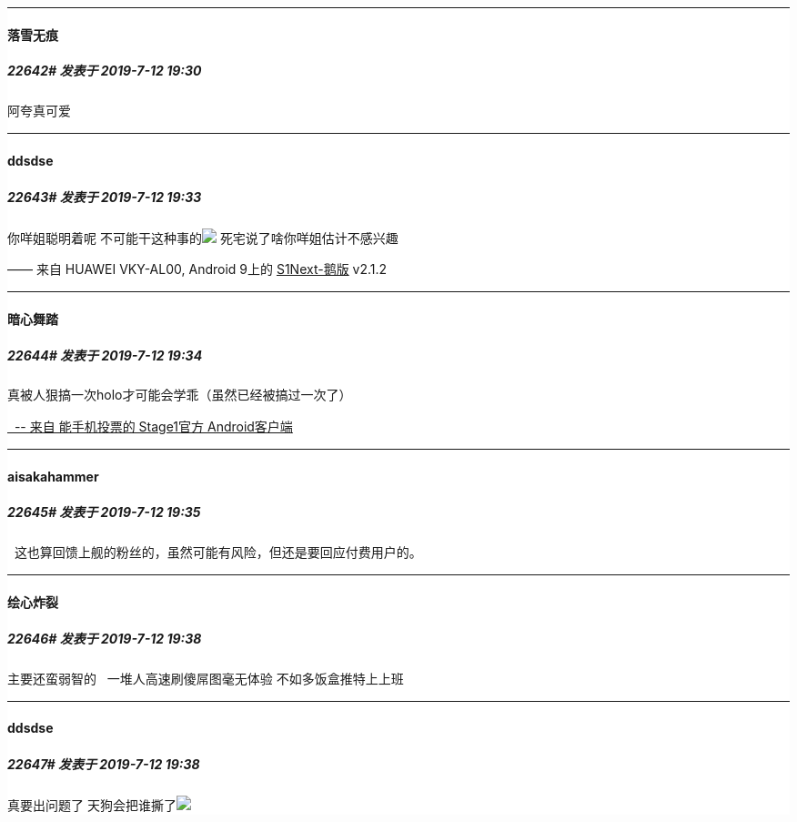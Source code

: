 
-----

####  落雪无痕  
##### 22642#       发表于 2019-7-12 19:30


阿夸真可爱


-----

####  ddsdse  
##### 22643#       发表于 2019-7-12 19:33


你咩姐聪明着呢 不可能干这种事的<img src="https://static.saraba1st.com/image/smiley/face2017/068.png" referrerpolicy="no-referrer">
死宅说了啥你咩姐估计不感兴趣 

—— 来自 HUAWEI VKY-AL00, Android 9上的 [S1Next-鹅版](https://github.com/ykrank/S1-Next/releases) v2.1.2


-----

####  暗心舞踏  
##### 22644#       发表于 2019-7-12 19:34


真被人狠搞一次holo才可能会学乖（虽然已经被搞过一次了）

[  -- 来自 能手机投票的 Stage1官方 Android客户端](https://www.coolapk.com/apk/140634)


-----

####  aisakahammer  
##### 22645#       发表于 2019-7-12 19:35


  这也算回馈上舰的粉丝的，虽然可能有风险，但还是要回应付费用户的。


-----

####  绘心炸裂  
##### 22646#       发表于 2019-7-12 19:38


主要还蛮弱智的   一堆人高速刷傻屌图毫无体验
不如多饭盒推特上上班


-----

####  ddsdse  
##### 22647#       发表于 2019-7-12 19:38


真要出问题了 天狗会把谁撕了<img src="https://static.saraba1st.com/image/smiley/face2017/067.png" referrerpolicy="no-referrer">
